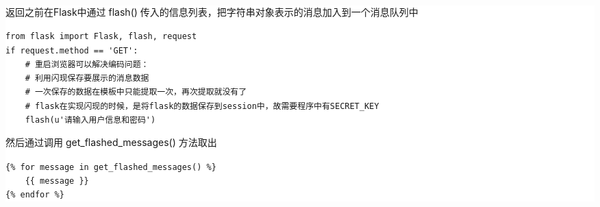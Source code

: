 返回之前在Flask中通过 flash() 传入的信息列表，把字符串对象表示的消息加入到一个消息队列中

```
from flask import Flask, flash, request
if request.method == 'GET':
    # 重启浏览器可以解决编码问题：
    # 利用闪现保存要展示的消息数据
    # 一次保存的数据在模板中只能提取一次，再次提取就没有了
    # flask在实现闪现的时候，是将flask的数据保存到session中，故需要程序中有SECRET_KEY
    flash(u'请输入用户信息和密码')
```

然后通过调用 get_flashed_messages() 方法取出

```
{% for message in get_flashed_messages() %}
    {{ message }}
{% endfor %}
```


